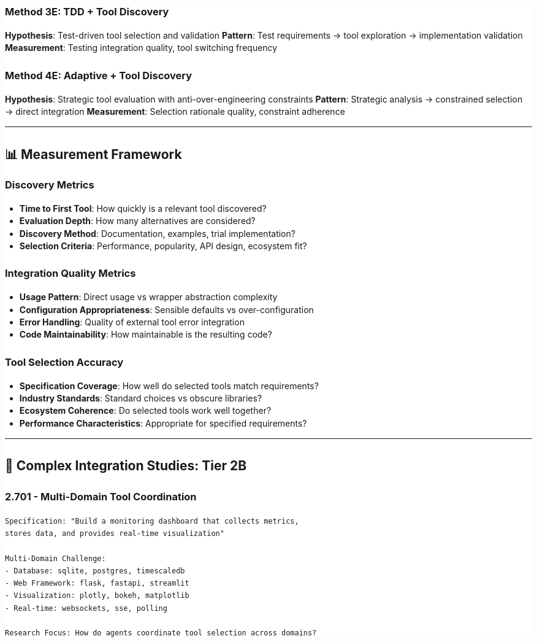 ### **Method 3E: TDD + Tool Discovery**
**Hypothesis**: Test-driven tool selection and validation
**Pattern**: Test requirements → tool exploration → implementation validation
**Measurement**: Testing integration quality, tool switching frequency

### **Method 4E: Adaptive + Tool Discovery**
**Hypothesis**: Strategic tool evaluation with anti-over-engineering constraints
**Pattern**: Strategic analysis → constrained selection → direct integration
**Measurement**: Selection rationale quality, constraint adherence

---

## 📊 Measurement Framework

### **Discovery Metrics**
- **Time to First Tool**: How quickly is a relevant tool discovered?
- **Evaluation Depth**: How many alternatives are considered?
- **Discovery Method**: Documentation, examples, trial implementation?
- **Selection Criteria**: Performance, popularity, API design, ecosystem fit?

### **Integration Quality Metrics**
- **Usage Pattern**: Direct usage vs wrapper abstraction complexity
- **Configuration Appropriateness**: Sensible defaults vs over-configuration
- **Error Handling**: Quality of external tool error integration
- **Code Maintainability**: How maintainable is the resulting code?

### **Tool Selection Accuracy**
- **Specification Coverage**: How well do selected tools match requirements?
- **Industry Standards**: Standard choices vs obscure libraries?
- **Ecosystem Coherence**: Do selected tools work well together?
- **Performance Characteristics**: Appropriate for specified requirements?

---

## 🎪 Complex Integration Studies: Tier 2B

### **2.701 - Multi-Domain Tool Coordination**
```
Specification: "Build a monitoring dashboard that collects metrics,
stores data, and provides real-time visualization"

Multi-Domain Challenge:
- Database: sqlite, postgres, timescaledb
- Web Framework: flask, fastapi, streamlit
- Visualization: plotly, bokeh, matplotlib
- Real-time: websockets, sse, polling

Research Focus: How do agents coordinate tool selection across domains?
```
